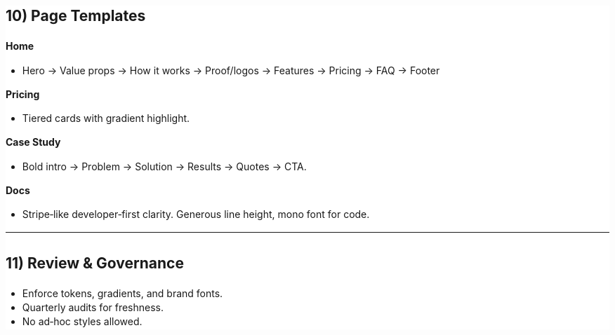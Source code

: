 
## 10) Page Templates

**Home**

- Hero → Value props → How it works → Proof/logos → Features → Pricing → FAQ → Footer

**Pricing**

- Tiered cards with gradient highlight.

**Case Study**

- Bold intro → Problem → Solution → Results → Quotes → CTA.

**Docs**

- Stripe‑like developer‑first clarity. Generous line height, mono font for code.

---

## 11) Review & Governance

- Enforce tokens, gradients, and brand fonts.
- Quarterly audits for freshness.
- No ad‑hoc styles allowed.


